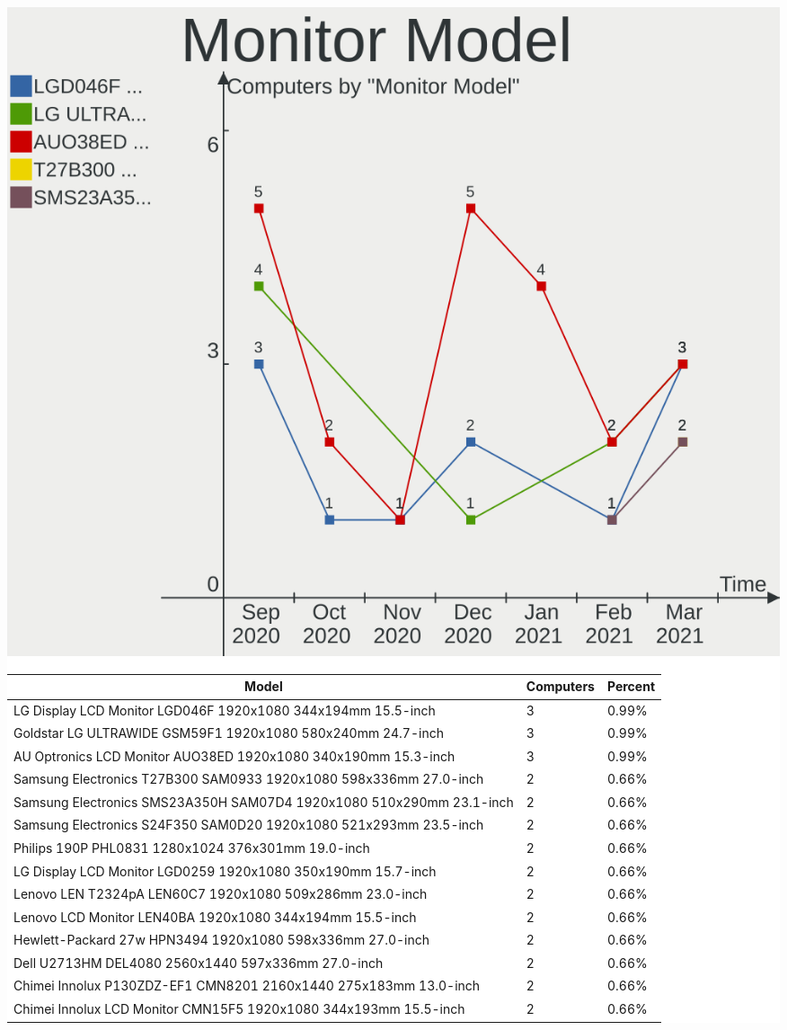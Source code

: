 ![Monitor Model](./All/images/line_chart/mon_model.svg)

| Model                                                                 | Computers | Percent |
|-----------------------------------------------------------------------|-----------|---------|
| LG Display LCD Monitor LGD046F 1920x1080 344x194mm 15.5-inch          | 3         | 0.99%   |
| Goldstar LG ULTRAWIDE GSM59F1 1920x1080 580x240mm 24.7-inch           | 3         | 0.99%   |
| AU Optronics LCD Monitor AUO38ED 1920x1080 340x190mm 15.3-inch        | 3         | 0.99%   |
| Samsung Electronics T27B300 SAM0933 1920x1080 598x336mm 27.0-inch     | 2         | 0.66%   |
| Samsung Electronics SMS23A350H SAM07D4 1920x1080 510x290mm 23.1-inch  | 2         | 0.66%   |
| Samsung Electronics S24F350 SAM0D20 1920x1080 521x293mm 23.5-inch     | 2         | 0.66%   |
| Philips 190P PHL0831 1280x1024 376x301mm 19.0-inch                    | 2         | 0.66%   |
| LG Display LCD Monitor LGD0259 1920x1080 350x190mm 15.7-inch          | 2         | 0.66%   |
| Lenovo LEN T2324pA LEN60C7 1920x1080 509x286mm 23.0-inch              | 2         | 0.66%   |
| Lenovo LCD Monitor LEN40BA 1920x1080 344x194mm 15.5-inch              | 2         | 0.66%   |
| Hewlett-Packard 27w HPN3494 1920x1080 598x336mm 27.0-inch             | 2         | 0.66%   |
| Dell U2713HM DEL4080 2560x1440 597x336mm 27.0-inch                    | 2         | 0.66%   |
| Chimei Innolux P130ZDZ-EF1 CMN8201 2160x1440 275x183mm 13.0-inch      | 2         | 0.66%   |
| Chimei Innolux LCD Monitor CMN15F5 1920x1080 344x193mm 15.5-inch      | 2         | 0.66%   |
